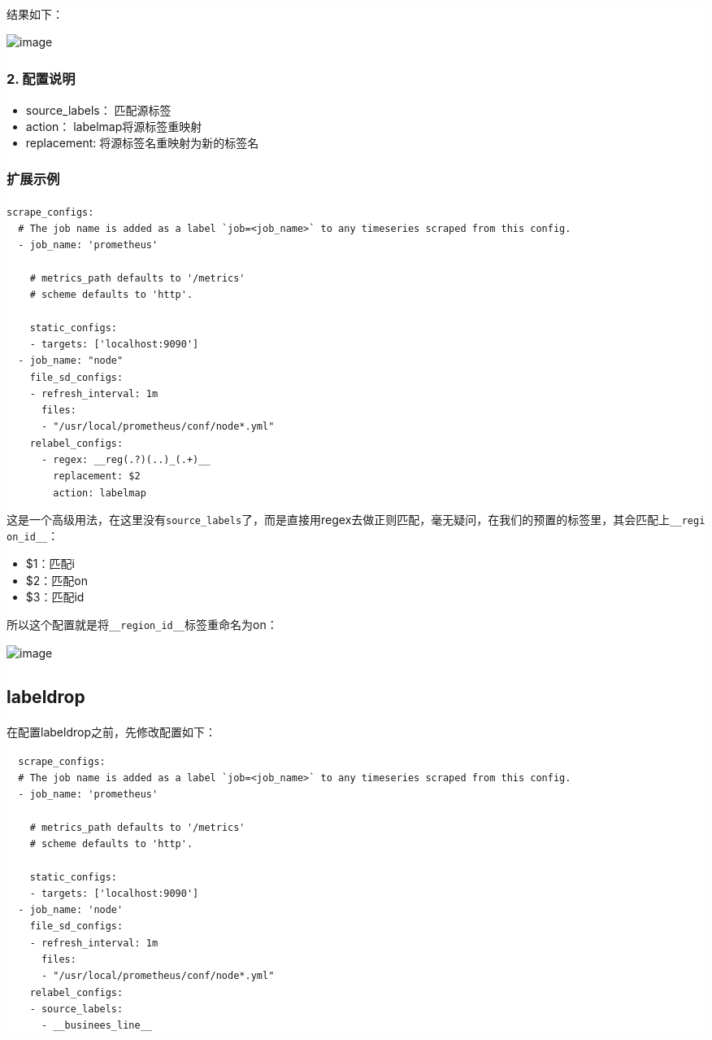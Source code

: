结果如下：

![image](https://note.youdao.com/yws/res/81/944CF32598EA4EB38EA21AA8D20A6FDC)

### 2. 配置说明

* source_labels： 匹配源标签
* action： labelmap将源标签重映射
* replacement: 将源标签名重映射为新的标签名


### 扩展示例

```
scrape_configs:
  # The job name is added as a label `job=<job_name>` to any timeseries scraped from this config.
  - job_name: 'prometheus'

    # metrics_path defaults to '/metrics'
    # scheme defaults to 'http'.

    static_configs:
    - targets: ['localhost:9090']
  - job_name: "node"
    file_sd_configs:
    - refresh_interval: 1m
      files:
      - "/usr/local/prometheus/conf/node*.yml"
    relabel_configs:
      - regex: __reg(.?)(..)_(.+)__
        replacement: $2
        action: labelmap
```

这是一个高级用法，在这里没有`source_labels`了，而是直接用regex去做正则匹配，毫无疑问，在我们的预置的标签里，其会匹配上`__region_id__`：

* $1：匹配i
* $2：匹配on
* $3：匹配id

所以这个配置就是将`__region_id__`标签重命名为on：

![image](https://note.youdao.com/yws/res/72/09C1717729764B87B65DB434B361C15A)


## labeldrop

在配置labeldrop之前，先修改配置如下：

```
  scrape_configs:
  # The job name is added as a label `job=<job_name>` to any timeseries scraped from this config.
  - job_name: 'prometheus'

    # metrics_path defaults to '/metrics'
    # scheme defaults to 'http'.

    static_configs:
    - targets: ['localhost:9090']
  - job_name: 'node'
    file_sd_configs:
    - refresh_interval: 1m
      files:
      - "/usr/local/prometheus/conf/node*.yml"
    relabel_configs:
    - source_labels:
      - __businees_line__
```